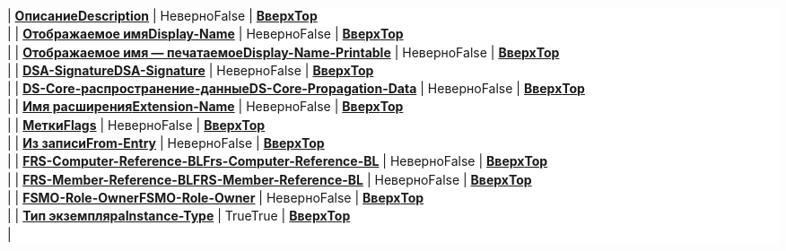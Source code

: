 | [<span data-ttu-id="aa1dc-180">**Описание**</span><span class="sxs-lookup"><span data-stu-id="aa1dc-180">**Description**</span></span>](a-description.md)                                                         | <span data-ttu-id="aa1dc-181">Неверно</span><span class="sxs-lookup"><span data-stu-id="aa1dc-181">False</span></span>     | [<span data-ttu-id="aa1dc-182">**Вверх**</span><span class="sxs-lookup"><span data-stu-id="aa1dc-182">**Top**</span></span>](c-top.md)<br/> |
| [<span data-ttu-id="aa1dc-183">**Отображаемое имя**</span><span class="sxs-lookup"><span data-stu-id="aa1dc-183">**Display-Name**</span></span>](a-displayname.md)                                                        | <span data-ttu-id="aa1dc-184">Неверно</span><span class="sxs-lookup"><span data-stu-id="aa1dc-184">False</span></span>     | [<span data-ttu-id="aa1dc-185">**Вверх**</span><span class="sxs-lookup"><span data-stu-id="aa1dc-185">**Top**</span></span>](c-top.md)<br/> |
| [<span data-ttu-id="aa1dc-186">**Отображаемое имя — печатаемое**</span><span class="sxs-lookup"><span data-stu-id="aa1dc-186">**Display-Name-Printable**</span></span>](a-displaynameprintable.md)                                     | <span data-ttu-id="aa1dc-187">Неверно</span><span class="sxs-lookup"><span data-stu-id="aa1dc-187">False</span></span>     | [<span data-ttu-id="aa1dc-188">**Вверх**</span><span class="sxs-lookup"><span data-stu-id="aa1dc-188">**Top**</span></span>](c-top.md)<br/> |
| [<span data-ttu-id="aa1dc-189">**DSA-Signature**</span><span class="sxs-lookup"><span data-stu-id="aa1dc-189">**DSA-Signature**</span></span>](a-dsasignature.md)                                                      | <span data-ttu-id="aa1dc-190">Неверно</span><span class="sxs-lookup"><span data-stu-id="aa1dc-190">False</span></span>     | [<span data-ttu-id="aa1dc-191">**Вверх**</span><span class="sxs-lookup"><span data-stu-id="aa1dc-191">**Top**</span></span>](c-top.md)<br/> |
| [<span data-ttu-id="aa1dc-192">**DS-Core-распространение-данные**</span><span class="sxs-lookup"><span data-stu-id="aa1dc-192">**DS-Core-Propagation-Data**</span></span>](a-dscorepropagationdata.md)                                  | <span data-ttu-id="aa1dc-193">Неверно</span><span class="sxs-lookup"><span data-stu-id="aa1dc-193">False</span></span>     | [<span data-ttu-id="aa1dc-194">**Вверх**</span><span class="sxs-lookup"><span data-stu-id="aa1dc-194">**Top**</span></span>](c-top.md)<br/> |
| [<span data-ttu-id="aa1dc-195">**Имя расширения**</span><span class="sxs-lookup"><span data-stu-id="aa1dc-195">**Extension-Name**</span></span>](a-extensionname.md)                                                    | <span data-ttu-id="aa1dc-196">Неверно</span><span class="sxs-lookup"><span data-stu-id="aa1dc-196">False</span></span>     | [<span data-ttu-id="aa1dc-197">**Вверх**</span><span class="sxs-lookup"><span data-stu-id="aa1dc-197">**Top**</span></span>](c-top.md)<br/> |
| [<span data-ttu-id="aa1dc-198">**Метки**</span><span class="sxs-lookup"><span data-stu-id="aa1dc-198">**Flags**</span></span>](a-flags.md)                                                                     | <span data-ttu-id="aa1dc-199">Неверно</span><span class="sxs-lookup"><span data-stu-id="aa1dc-199">False</span></span>     | [<span data-ttu-id="aa1dc-200">**Вверх**</span><span class="sxs-lookup"><span data-stu-id="aa1dc-200">**Top**</span></span>](c-top.md)<br/> |
| [<span data-ttu-id="aa1dc-201">**Из записи**</span><span class="sxs-lookup"><span data-stu-id="aa1dc-201">**From-Entry**</span></span>](a-fromentry.md)                                                            | <span data-ttu-id="aa1dc-202">Неверно</span><span class="sxs-lookup"><span data-stu-id="aa1dc-202">False</span></span>     | [<span data-ttu-id="aa1dc-203">**Вверх**</span><span class="sxs-lookup"><span data-stu-id="aa1dc-203">**Top**</span></span>](c-top.md)<br/> |
| [<span data-ttu-id="aa1dc-204">**FRS-Computer-Reference-BL**</span><span class="sxs-lookup"><span data-stu-id="aa1dc-204">**Frs-Computer-Reference-BL**</span></span>](a-frscomputerreferencebl.md)                                | <span data-ttu-id="aa1dc-205">Неверно</span><span class="sxs-lookup"><span data-stu-id="aa1dc-205">False</span></span>     | [<span data-ttu-id="aa1dc-206">**Вверх**</span><span class="sxs-lookup"><span data-stu-id="aa1dc-206">**Top**</span></span>](c-top.md)<br/> |
| [<span data-ttu-id="aa1dc-207">**FRS-Member-Reference-BL**</span><span class="sxs-lookup"><span data-stu-id="aa1dc-207">**FRS-Member-Reference-BL**</span></span>](a-frsmemberreferencebl.md)                                    | <span data-ttu-id="aa1dc-208">Неверно</span><span class="sxs-lookup"><span data-stu-id="aa1dc-208">False</span></span>     | [<span data-ttu-id="aa1dc-209">**Вверх**</span><span class="sxs-lookup"><span data-stu-id="aa1dc-209">**Top**</span></span>](c-top.md)<br/> |
| [<span data-ttu-id="aa1dc-210">**FSMO-Role-Owner**</span><span class="sxs-lookup"><span data-stu-id="aa1dc-210">**FSMO-Role-Owner**</span></span>](a-fsmoroleowner.md)                                                   | <span data-ttu-id="aa1dc-211">Неверно</span><span class="sxs-lookup"><span data-stu-id="aa1dc-211">False</span></span>     | [<span data-ttu-id="aa1dc-212">**Вверх**</span><span class="sxs-lookup"><span data-stu-id="aa1dc-212">**Top**</span></span>](c-top.md)<br/> |
| [<span data-ttu-id="aa1dc-213">**Тип экземпляра**</span><span class="sxs-lookup"><span data-stu-id="aa1dc-213">**Instance-Type**</span></span>](a-instancetype.md)                                                      | <span data-ttu-id="aa1dc-214">True</span><span class="sxs-lookup"><span data-stu-id="aa1dc-214">True</span></span>      | [<span data-ttu-id="aa1dc-215">**Вверх**</span><span class="sxs-lookup"><span data-stu-id="aa1dc-215">**Top**</span></span>](c-top.md)<br/> |
